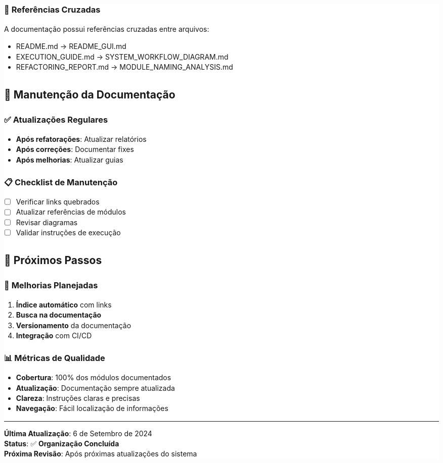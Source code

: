 ### 🔗 **Referências Cruzadas**

A documentação possui referências cruzadas entre arquivos:

- README.md → README_GUI.md
- EXECUTION_GUIDE.md → SYSTEM_WORKFLOW_DIAGRAM.md
- REFACTORING_REPORT.md → MODULE_NAMING_ANALYSIS.md

## 🚨 **Manutenção da Documentação**

### ✅ **Atualizações Regulares**

- **Após refatorações**: Atualizar relatórios
- **Após correções**: Documentar fixes
- **Após melhorias**: Atualizar guias

### 📋 **Checklist de Manutenção**

- [ ] Verificar links quebrados
- [ ] Atualizar referências de módulos
- [ ] Revisar diagramas
- [ ] Validar instruções de execução

## 🎯 **Próximos Passos**

### 🔄 **Melhorias Planejadas**

1. **Índice automático** com links
2. **Busca na documentação**
3. **Versionamento** da documentação
4. **Integração** com CI/CD

### 📊 **Métricas de Qualidade**

- **Cobertura**: 100% dos módulos documentados
- **Atualização**: Documentação sempre atualizada
- **Clareza**: Instruções claras e precisas
- **Navegação**: Fácil localização de informações

---

**Última Atualização**: 6 de Setembro de 2024  
**Status**: ✅ **Organização Concluída**  
**Próxima Revisão**: Após próximas atualizações do sistema
